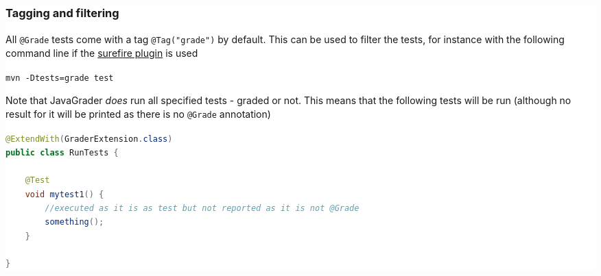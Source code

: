 ### Tagging and filtering

All `@Grade` tests come with a tag `@Tag("grade")` by default. 
This can be used to filter the tests, for instance with the following command line if the [surefire plugin](https://maven.apache.org/surefire/maven-surefire-plugin/) is used

```
mvn -Dtests=grade test
```

Note that JavaGrader *does* run all specified tests - graded or not.
This means that the following tests will be run (although no result for it will be printed as there is no `@Grade` annotation)

```java
@ExtendWith(GraderExtension.class)
public class RunTests {

    @Test
    void mytest1() {
        //executed as it is as test but not reported as it is not @Grade
        something();
    }

}
```